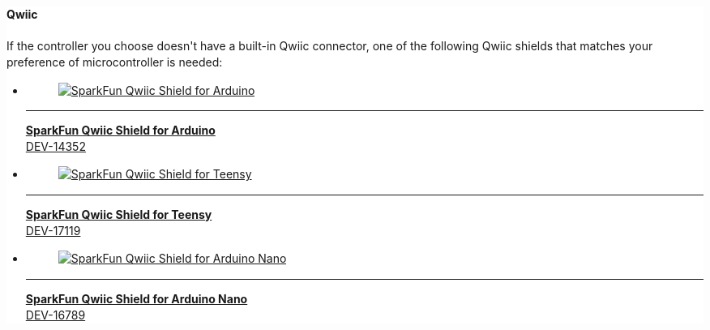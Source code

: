 </div>


#### Qwiic

If the controller you choose doesn't have a built-in Qwiic connector, one of the following Qwiic shields that matches your preference of microcontroller is needed:

<div class="grid cards hide col-4" markdown>

-   <a href="https://www.sparkfun.com/products/14352">
      <figure markdown>
        <img src="https://cdn.sparkfun.com/assets/parts/1/2/3/4/3/14352-01.jpg" style="width:140px; height:140px; object-fit:contain;" alt="SparkFun Qwiic Shield for Arduino">
      </figure>
    </a>

    ---

    <a href="https://www.sparkfun.com/products/14352">
      <b>SparkFun Qwiic Shield for Arduino</b>
      <br />
      DEV-14352
    </a>

-   <a href="https://www.sparkfun.com/products/17119">
      <figure markdown>
        <img src="https://cdn.sparkfun.com/assets/parts/1/6/0/8/7/17119-SparkFun_Qwiic_Shield_for_Teensy-07.jpg" style="width:140px; height:140px; object-fit:contain;" alt="SparkFun Qwiic Shield for Teensy">
      </figure>
    </a>

    ---

    <a href="https://www.sparkfun.com/products/17119">
      <b>SparkFun Qwiic Shield for Teensy</b>
      <br />
      DEV-17119
    </a>

-   <a href="https://www.sparkfun.com/products/16789">
      <figure markdown>
        <img src="https://cdn.sparkfun.com/assets/parts/1/6/0/8/7/17119-SparkFun_Qwiic_Shield_for_Teensy-07.jpg" style="width:140px; height:140px; object-fit:contain;" alt="SparkFun Qwiic Shield for Arduino Nano">
      </figure>
    </a>

    ---

    <a href="https://www.sparkfun.com/products/16789">
      <b>SparkFun Qwiic Shield for Arduino Nano</b>
      <br />
      DEV-16789
    </a>

</div>

